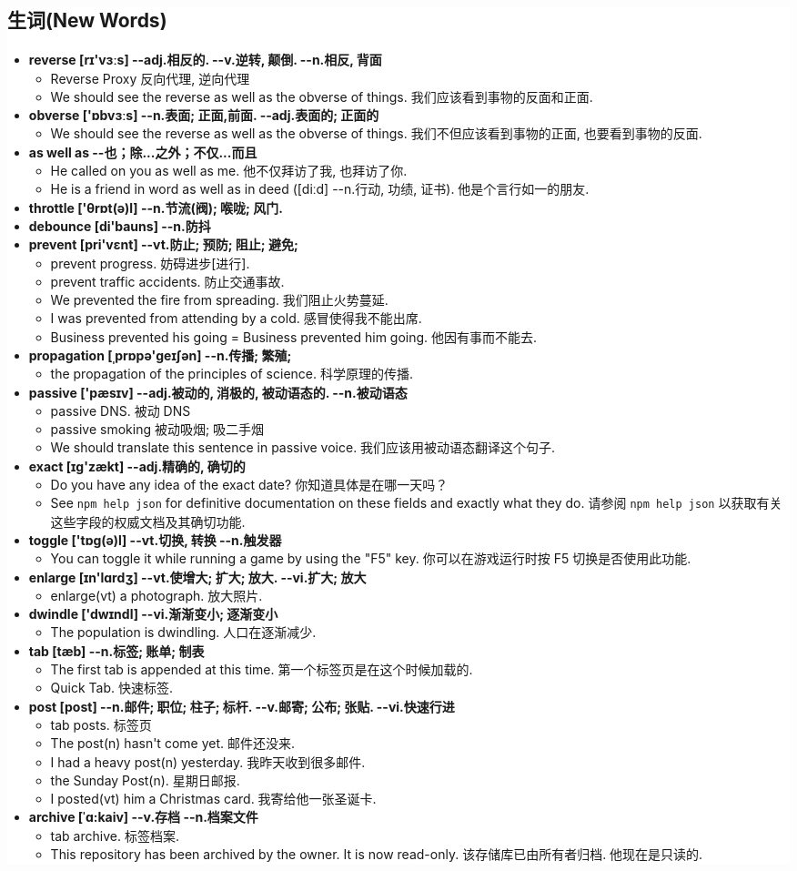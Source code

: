 


## 生词(New Words)
- **reverse [rɪ'vɜːs] --adj.相反的. --v.逆转, 颠倒. --n.相反, 背面**
    + Reverse Proxy 反向代理, 逆向代理
    + We should see the reverse as well as the obverse of things.
        我们应该看到事物的反面和正面. 
- **obverse ['ɒbvɜːs]  --n.表面; 正面,前面. --adj.表面的; 正面的**
    + We should see the reverse as well as the obverse of things. 
      我们不但应该看到事物的正面, 也要看到事物的反面. 
- **as well as  --也；除...之外；不仅...而且**
    + He called on you as well as me. 他不仅拜访了我, 也拜访了你. 
    + He is a friend in word as well as in deed
        ([diːd] --n.行动, 功绩, 证书). 他是个言行如一的朋友. 
- **throttle ['θrɒt(ə)l] --n.节流(阀); 喉咙; 风门.**
- **debounce [di'bauns] --n.防抖**
- **prevent [pri'vɛnt] --vt.防止; 预防; 阻止; 避免;**
    + prevent progress. 妨碍进步[进行].
    + prevent traffic accidents. 防止交通事故.
    + We prevented the fire from spreading. 我们阻止火势蔓延.
    + I was prevented from attending by a cold. 感冒使得我不能出席.
    + Business prevented his going = Business prevented him going.
      他因有事而不能去.
- **propagation [ˌprɒpə'ɡeɪʃən] --n.传播; 繁殖;**
    + the propagation of the principles of science. 科学原理的传播.
- **passive ['pæsɪv] --adj.被动的, 消极的, 被动语态的.  --n.被动语态**
    + passive DNS. 被动 DNS
    + passive smoking 被动吸烟; 吸二手烟
    + We should translate this sentence in passive voice.
      我们应该用被动语态翻译这个句子.
- **exact [ɪg'zækt] --adj.精确的, 确切的**
    + Do you have any idea of the exact date? 你知道具体是在哪一天吗？
    + See `npm help json` for definitive documentation on these fields
      and exactly what they do.
      请参阅 `npm help json` 以获取有关这些字段的权威文档及其确切功能.
- **toggle ['tɒg(ə)l] --vt.切换, 转换 --n.触发器**
    + You can toggle it while running a game by using the "F5" key.
      你可以在游戏运行时按 F5 切换是否使用此功能. 
- **enlarge [ɪn'lɑrdʒ] --vt.使增大; 扩大; 放大. --vi.扩大; 放大**
    + enlarge(vt) a photograph. 放大照片.
- **dwindle ['dwɪndl] --vi.渐渐变小; 逐渐变小**
    + The population is dwindling. 人口在逐渐减少.
- **tab [tæb] --n.标签; 账单; 制表**
    + The first tab is appended at this time. 第一个标签页是在这个时候加载的.
    + Quick Tab. 快速标签.
- **post [post] --n.邮件; 职位; 柱子; 标杆. --v.邮寄; 公布; 张贴. --vi.快速行进**
    + tab posts. 标签页
    + The post(n) hasn't come yet. 邮件还没来.
    + I had a heavy post(n) yesterday. 我昨天收到很多邮件.
    + the Sunday Post(n). 星期日邮报.
    + I posted(vt) him a Christmas card. 我寄给他一张圣诞卡.
- **archive [ˈɑ:kaiv] --v.存档  --n.档案文件**
    + tab archive. 标签档案.
    + This repository has been archived by the owner. It is now read-only.
      该存储库已由所有者归档. 他现在是只读的. 
